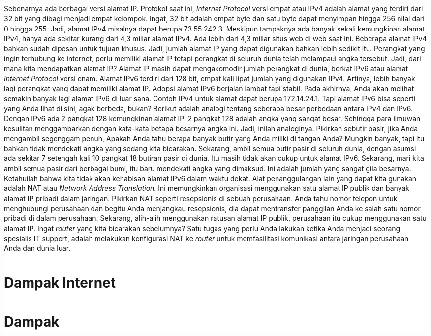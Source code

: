 Sebenarnya ada berbagai versi alamat IP. Protokol saat ini, *Internet Protocol* versi empat atau IPv4 adalah alamat yang terdiri dari 32 bit yang dibagi menjadi empat kelompok. Ingat, 32 bit adalah empat byte dan satu byte dapat menyimpan hingga 256 nilai dari 0 hingga 255. Jadi, alamat IPv4 misalnya dapat berupa 73.55.242.3. Meskipun tampaknya ada banyak sekali kemungkinan alamat IPv4, hanya ada sekitar kurang dari 4,3 miliar alamat IPv4. Ada lebih dari 4,3 miliar situs web di web saat ini. Beberapa alamat IPv4 bahkan sudah dipesan untuk tujuan khusus. Jadi, jumlah alamat IP yang dapat digunakan bahkan lebih sedikit itu. Perangkat yang ingin terhubung ke internet, perlu memiliki alamat IP tetapi perangkat di seluruh dunia telah melampaui angka tersebut. Jadi, dari mana kita mendapatkan alamat IP? Alamat IP masih dapat mengakomodir jumlah perangkat di dunia, berkat IPv6 atau alamat *Internet Protocol* versi enam. Alamat IPv6 terdiri dari 128 bit, empat kali lipat jumlah yang digunakan IPv4. Artinya, lebih banyak lagi perangkat yang dapat memiliki alamat IP. Adopsi alamat IPv6 berjalan lambat tapi stabil. Pada akhirnya, Anda akan melihat semakin banyak lagi alamat IPv6 di luar sana. Contoh IPv4 untuk alamat dapat berupa 172.14.24.1. Tapi alamat IPv6 bisa seperti yang Anda lihat di sini, agak berbeda, bukan? Berikut adalah analogi tentang seberapa besar perbedaan antara IPv4 dan IPv6. Dengan IPv6 ada 2 pangkat 128 kemungkinan alamat IP, 2 pangkat 128 adalah angka yang sangat besar. Sehingga para ilmuwan kesulitan menggambarkan dengan kata-kata betapa besarnya angka ini. Jadi, inilah analoginya. Pikirkan sebutir pasir, jika Anda mengambil segenggam penuh, Apakah Anda tahu berapa banyak butir yang Anda miliki di tangan Anda? Mungkin banyak, tapi itu bahkan tidak mendekati angka yang sedang kita bicarakan. Sekarang, ambil semua butir pasir di seluruh dunia, dengan asumsi ada sekitar 7 setengah kali 10 pangkat 18 butiran pasir di dunia. Itu masih tidak akan cukup untuk alamat IPv6. Sekarang, mari kita ambil semua pasir dari berbagai bumi, itu baru mendekati angka yang dimaksud. Ini adalah jumlah yang sangat gila besarnya. Ketahuilah bahwa kita tidak akan kehabisan alamat IPv6 dalam waktu dekat. Alat penanggulangan lain yang dapat kita gunakan adalah NAT atau *Network Address Translation*. Ini memungkinkan organisasi menggunakan satu alamat IP publik dan banyak alamat IP pribadi dalam jaringan. Pikirkan NAT seperti resepsionis di sebuah perusahaan. Anda tahu nomor telepon untuk menghubungi perusahaan dan begitu Anda menjangkau resepsionis, dia dapat mentransfer panggilan Anda ke salah satu nomor pribadi di dalam perusahaan. Sekarang, alih-alih menggunakan ratusan alamat IP publik, perusahaan itu cukup menggunakan satu alamat IP. Ingat *router* yang kita bicarakan sebelumnya? Satu tugas yang perlu Anda lakukan ketika Anda menjadi seorang spesialis IT support, adalah melakukan konfigurasi NAT ke *router* untuk memfasilitasi komunikasi antara jaringan perusahaan Anda dan dunia luar.

# Dampak Internet

# Dampak
